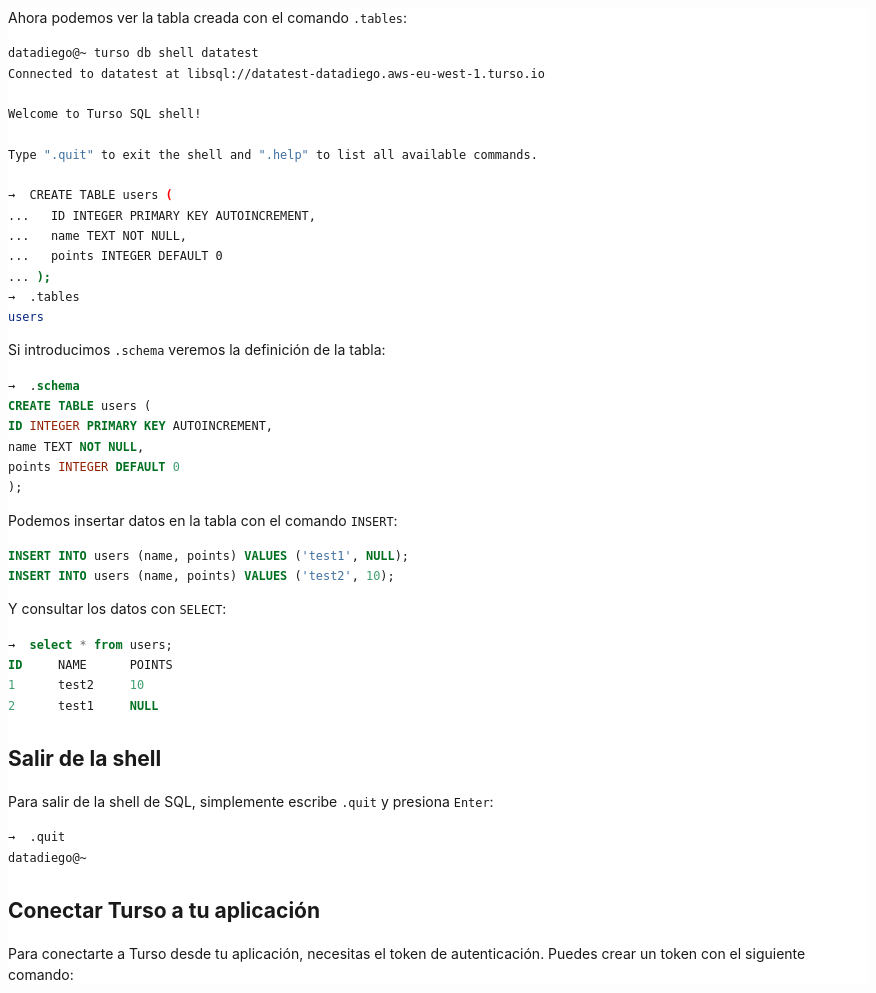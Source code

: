 Ahora podemos ver la tabla creada con el comando `.tables`:

```bash
datadiego@~ turso db shell datatest
Connected to datatest at libsql://datatest-datadiego.aws-eu-west-1.turso.io

Welcome to Turso SQL shell!

Type ".quit" to exit the shell and ".help" to list all available commands.

→  CREATE TABLE users (
...   ID INTEGER PRIMARY KEY AUTOINCREMENT,
...   name TEXT NOT NULL,
...   points INTEGER DEFAULT 0
... );
→  .tables
users 
```

Si introducimos `.schema` veremos la definición de la tabla:

```sql
→  .schema
CREATE TABLE users (                      
ID INTEGER PRIMARY KEY AUTOINCREMENT,     
name TEXT NOT NULL,                       
points INTEGER DEFAULT 0                  
);  
```

Podemos insertar datos en la tabla con el comando `INSERT`:

```sql
INSERT INTO users (name, points) VALUES ('test1', NULL);
INSERT INTO users (name, points) VALUES ('test2', 10);
```

Y consultar los datos con `SELECT`:

```sql
→  select * from users;
ID     NAME      POINTS 
1      test2     10         
2      test1     NULL 
```

## Salir de la shell
Para salir de la shell de SQL, simplemente escribe `.quit` y presiona `Enter`:

```sql
→  .quit
datadiego@~ 
```

## Conectar Turso a tu aplicación
Para conectarte a Turso desde tu aplicación, necesitas el token de autenticación. Puedes crear un token con el siguiente comando:
